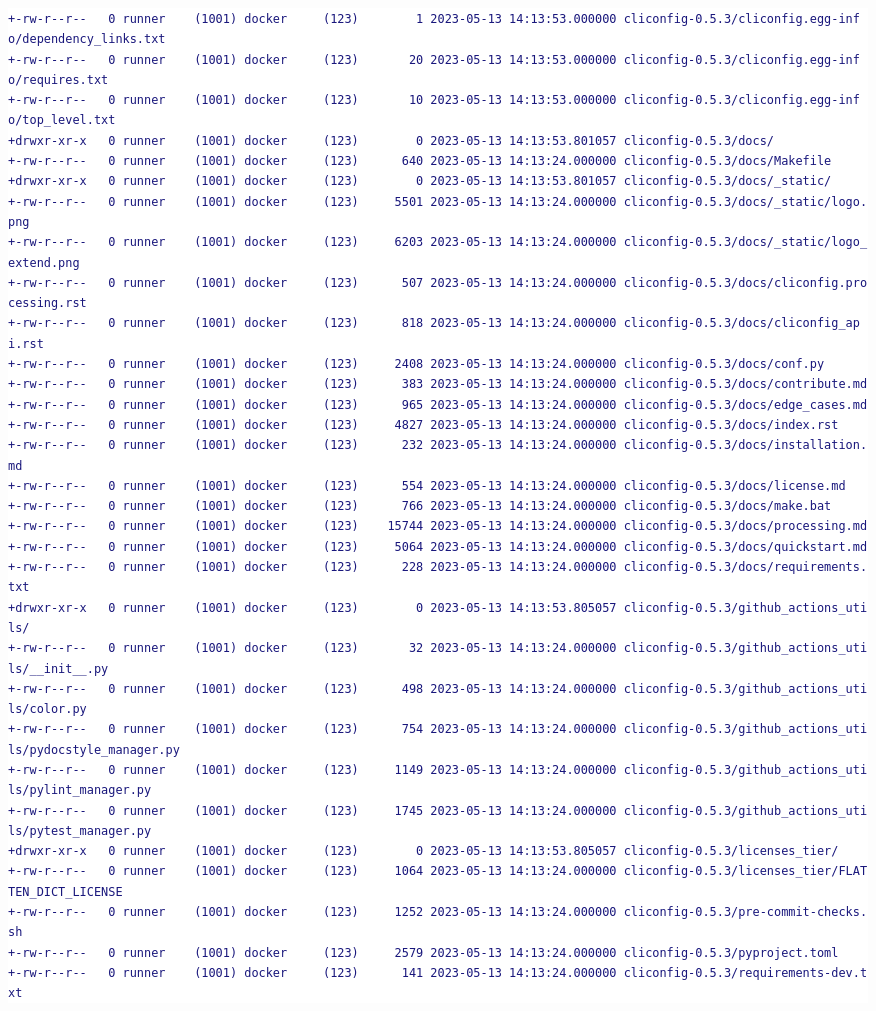 ```diff
+-rw-r--r--   0 runner    (1001) docker     (123)        1 2023-05-13 14:13:53.000000 cliconfig-0.5.3/cliconfig.egg-info/dependency_links.txt
+-rw-r--r--   0 runner    (1001) docker     (123)       20 2023-05-13 14:13:53.000000 cliconfig-0.5.3/cliconfig.egg-info/requires.txt
+-rw-r--r--   0 runner    (1001) docker     (123)       10 2023-05-13 14:13:53.000000 cliconfig-0.5.3/cliconfig.egg-info/top_level.txt
+drwxr-xr-x   0 runner    (1001) docker     (123)        0 2023-05-13 14:13:53.801057 cliconfig-0.5.3/docs/
+-rw-r--r--   0 runner    (1001) docker     (123)      640 2023-05-13 14:13:24.000000 cliconfig-0.5.3/docs/Makefile
+drwxr-xr-x   0 runner    (1001) docker     (123)        0 2023-05-13 14:13:53.801057 cliconfig-0.5.3/docs/_static/
+-rw-r--r--   0 runner    (1001) docker     (123)     5501 2023-05-13 14:13:24.000000 cliconfig-0.5.3/docs/_static/logo.png
+-rw-r--r--   0 runner    (1001) docker     (123)     6203 2023-05-13 14:13:24.000000 cliconfig-0.5.3/docs/_static/logo_extend.png
+-rw-r--r--   0 runner    (1001) docker     (123)      507 2023-05-13 14:13:24.000000 cliconfig-0.5.3/docs/cliconfig.processing.rst
+-rw-r--r--   0 runner    (1001) docker     (123)      818 2023-05-13 14:13:24.000000 cliconfig-0.5.3/docs/cliconfig_api.rst
+-rw-r--r--   0 runner    (1001) docker     (123)     2408 2023-05-13 14:13:24.000000 cliconfig-0.5.3/docs/conf.py
+-rw-r--r--   0 runner    (1001) docker     (123)      383 2023-05-13 14:13:24.000000 cliconfig-0.5.3/docs/contribute.md
+-rw-r--r--   0 runner    (1001) docker     (123)      965 2023-05-13 14:13:24.000000 cliconfig-0.5.3/docs/edge_cases.md
+-rw-r--r--   0 runner    (1001) docker     (123)     4827 2023-05-13 14:13:24.000000 cliconfig-0.5.3/docs/index.rst
+-rw-r--r--   0 runner    (1001) docker     (123)      232 2023-05-13 14:13:24.000000 cliconfig-0.5.3/docs/installation.md
+-rw-r--r--   0 runner    (1001) docker     (123)      554 2023-05-13 14:13:24.000000 cliconfig-0.5.3/docs/license.md
+-rw-r--r--   0 runner    (1001) docker     (123)      766 2023-05-13 14:13:24.000000 cliconfig-0.5.3/docs/make.bat
+-rw-r--r--   0 runner    (1001) docker     (123)    15744 2023-05-13 14:13:24.000000 cliconfig-0.5.3/docs/processing.md
+-rw-r--r--   0 runner    (1001) docker     (123)     5064 2023-05-13 14:13:24.000000 cliconfig-0.5.3/docs/quickstart.md
+-rw-r--r--   0 runner    (1001) docker     (123)      228 2023-05-13 14:13:24.000000 cliconfig-0.5.3/docs/requirements.txt
+drwxr-xr-x   0 runner    (1001) docker     (123)        0 2023-05-13 14:13:53.805057 cliconfig-0.5.3/github_actions_utils/
+-rw-r--r--   0 runner    (1001) docker     (123)       32 2023-05-13 14:13:24.000000 cliconfig-0.5.3/github_actions_utils/__init__.py
+-rw-r--r--   0 runner    (1001) docker     (123)      498 2023-05-13 14:13:24.000000 cliconfig-0.5.3/github_actions_utils/color.py
+-rw-r--r--   0 runner    (1001) docker     (123)      754 2023-05-13 14:13:24.000000 cliconfig-0.5.3/github_actions_utils/pydocstyle_manager.py
+-rw-r--r--   0 runner    (1001) docker     (123)     1149 2023-05-13 14:13:24.000000 cliconfig-0.5.3/github_actions_utils/pylint_manager.py
+-rw-r--r--   0 runner    (1001) docker     (123)     1745 2023-05-13 14:13:24.000000 cliconfig-0.5.3/github_actions_utils/pytest_manager.py
+drwxr-xr-x   0 runner    (1001) docker     (123)        0 2023-05-13 14:13:53.805057 cliconfig-0.5.3/licenses_tier/
+-rw-r--r--   0 runner    (1001) docker     (123)     1064 2023-05-13 14:13:24.000000 cliconfig-0.5.3/licenses_tier/FLATTEN_DICT_LICENSE
+-rw-r--r--   0 runner    (1001) docker     (123)     1252 2023-05-13 14:13:24.000000 cliconfig-0.5.3/pre-commit-checks.sh
+-rw-r--r--   0 runner    (1001) docker     (123)     2579 2023-05-13 14:13:24.000000 cliconfig-0.5.3/pyproject.toml
+-rw-r--r--   0 runner    (1001) docker     (123)      141 2023-05-13 14:13:24.000000 cliconfig-0.5.3/requirements-dev.txt
```